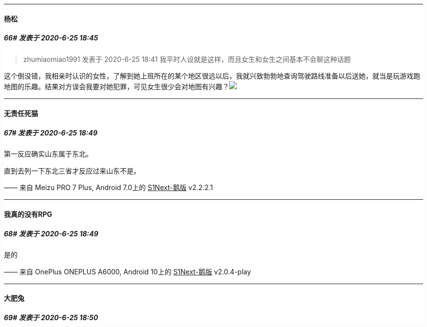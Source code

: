 


-----

####  杨松  
##### 66#       发表于 2020-6-25 18:45



<blockquote>zhumiaomiao1991 发表于 2020-6-25 18:41
我平时人设就是这样，而且女生和女生之间基本不会聊这种话题</blockquote>
这个倒没错，我相亲时认识的女性，了解到她上班所在的某个地区很远以后，我就兴致勃勃地查询驾驶路线准备以后送她，就当是玩游戏跑地图的乐趣。结果对方误会我要对她犯罪，可见女生很少会对地图有兴趣？<img src="https://static.saraba1st.com/image/smiley/face2017/068.png" referrerpolicy="no-referrer">







-----

####  无责任死猫  
##### 67#       发表于 2020-6-25 18:49




第一反应确实山东属于东北。

直到去列一下东北三省才反应过来山东不是。

—— 来自 Meizu PRO 7 Plus, Android 7.0上的 [S1Next-鹅版](https://github.com/ykrank/S1-Next/releases) v2.2.2.1







-----

####  我真的没有RPG  
##### 68#       发表于 2020-6-25 18:49




是的

—— 来自 OnePlus ONEPLUS A6000, Android 10上的 [S1Next-鹅版](https://github.com/ykrank/S1-Next/releases) v2.0.4-play







-----

####  大肥兔  
##### 69#       发表于 2020-6-25 18:50


